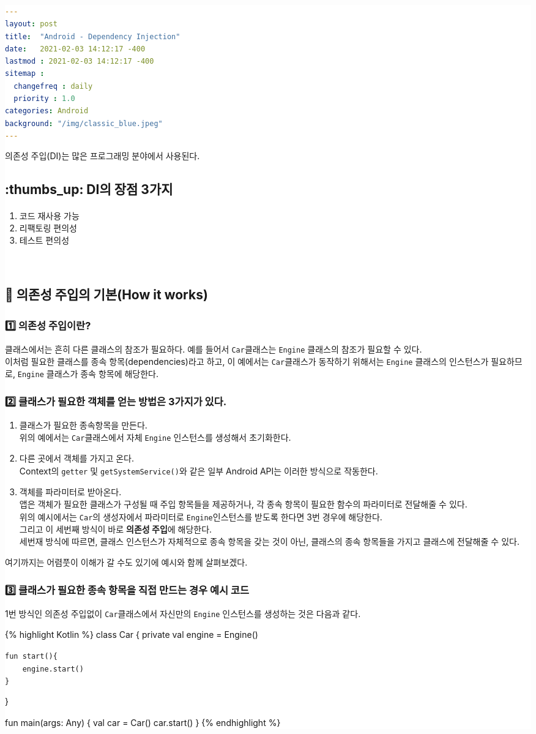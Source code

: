 ```yaml
---
layout: post
title:  "Android - Dependency Injection"
date:   2021-02-03 14:12:17 -400
lastmod : 2021-02-03 14:12:17 -400
sitemap :
  changefreq : daily
  priority : 1.0
categories: Android
background: "/img/classic_blue.jpeg"
---
```


의존성 주입(DI)는 많은 프로그래밍 분야에서 사용된다. 

## :thumbs_up: DI의 장점 3가지
1. 코드 재사용 가능
2. 리팩토링 편의성
3. 테스트 편의성

<br/>

## :construction_worker:️ 의존성 주입의 기본(How it works)
### :one: 의존성 주입이란?
클래스에서는 흔히 다른 클래스의 참조가 필요하다. 예를 들어서 `Car`클래스는 `Engine` 클래스의 참조가 필요할 수 있다.  
이처럼 필요한 클래스를 종속 항목(dependencies)라고 하고, 이 예에서는 `Car`클래스가 동작하기 위해서는 `Engine` 클래스의 인스턴스가 필요하므로, `Engine` 클래스가 종속 항목에 해당한다.  

### :two: 클래스가 필요한 객체를 얻는 방법은 3가지가 있다.
1. 클래스가 필요한 종속항목을 만든다.  
위의 예에서는 `Car`클래스에서 자체 `Engine` 인스턴스를 생성해서 초기화한다. 

2. 다른 곳에서 객체를 가지고 온다.  
Context의 `getter` 및 `getSystemService()`와 같은 일부 Android API는 이러한 방식으로 작동한다.  

3. 객체를 파라미터로 받아온다.  
앱은 객체가 필요한 클래스가 구성될 때 주입 항목들을 제공하거나, 각 종속 항목이 필요한 함수의 파라미터로 전달해줄 수 있다.  
위의 예시에서는 `Car`의 생성자에서 파라미터로 `Engine`인스턴스를 받도록 한다면 3번 경우에 해당한다.    
그리고 이 세번째 방식이 바로 **의존성 주입**에 해당한다.  
세번재 방식에 따르면, 클래스 인스턴스가 자체적으로 종속 항목을 갖는 것이 아닌, 클래스의 종속 항목들을 가지고 클래스에 전달해줄 수 있다.    

여기까지는 어렴풋이 이해가 갈 수도 있기에 예시와 함께 살펴보겠다.  

### :three: 클래스가 필요한 종속 항목을 직접 만드는 경우 예시 코드
1번 방식인 의존성 주입없이 `Car`클래스에서 자신만의 `Engine` 인스턴스를 생성하는 것은 다음과 같다.

{% highlight Kotlin %}
class Car {
    private val engine = Engine()
       
    fun start(){
        engine.start()
    }   
}

fun main(args: Any) {
    val car = Car()
    car.start()
}
{% endhighlight %}
